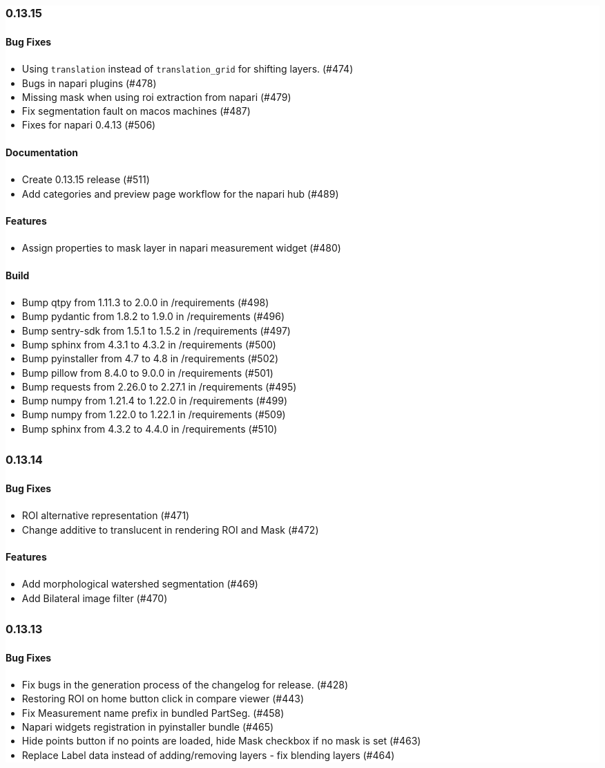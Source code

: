 ### 0.13.15

#### Bug Fixes

- Using `translation` instead of `translation_grid` for shifting layers. (#474)
- Bugs in napari plugins (#478)
- Missing mask when using roi extraction from napari (#479)
- Fix segmentation fault on macos machines (#487)
- Fixes for napari 0.4.13 (#506)

#### Documentation

- Create 0.13.15 release (#511)
- Add categories and preview page workflow for the napari hub (#489)

#### Features

- Assign properties to mask layer in napari measurement widget (#480)

#### Build

- Bump qtpy from 1.11.3 to 2.0.0 in /requirements (#498)
- Bump pydantic from 1.8.2 to 1.9.0 in /requirements (#496)
- Bump sentry-sdk from 1.5.1 to 1.5.2 in /requirements (#497)
- Bump sphinx from 4.3.1 to 4.3.2 in /requirements (#500)
- Bump pyinstaller from 4.7 to 4.8 in /requirements (#502)
- Bump pillow from 8.4.0 to 9.0.0 in /requirements (#501)
- Bump requests from 2.26.0 to 2.27.1 in /requirements (#495)
- Bump numpy from 1.21.4 to 1.22.0 in /requirements (#499)
- Bump numpy from 1.22.0 to 1.22.1 in /requirements (#509)
- Bump sphinx from 4.3.2 to 4.4.0 in /requirements (#510)

### 0.13.14

#### Bug Fixes

- ROI alternative representation (#471)
- Change additive to translucent in rendering ROI and Mask (#472)

#### Features

- Add morphological watershed segmentation (#469)
- Add Bilateral image filter (#470)

### 0.13.13

#### Bug Fixes

- Fix bugs in the generation process of the changelog for release. (#428)
- Restoring ROI on home button click in compare viewer (#443)
- Fix Measurement name prefix in bundled PartSeg. (#458)
- Napari widgets registration in pyinstaller bundle (#465)
- Hide points button if no points are loaded, hide Mask checkbox if no mask is set (#463)
- Replace Label data instead of adding/removing layers - fix blending layers (#464)
